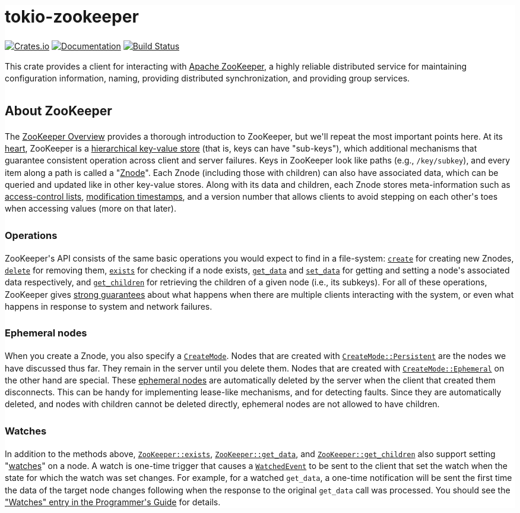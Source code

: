 # tokio-zookeeper

[![Crates.io](https://img.shields.io/crates/v/tokio-zookeeper.svg)](https://crates.io/crates/tokio-zookeeper)
[![Documentation](https://docs.rs/tokio-zookeeper/badge.svg)](https://docs.rs/tokio-zookeeper/)
[![Build Status](https://travis-ci.org/jonhoo/tokio-zookeeper.svg?branch=master)](https://travis-ci.org/jonhoo/tokio-zookeeper)

This crate provides a client for interacting with [Apache ZooKeeper],
a highly reliable distributed service for maintaining configuration information,
naming, providing distributed synchronization, and providing group services.

[Apache ZooKeeper]: https://zookeeper.apache.org

## About ZooKeeper

The [ZooKeeper Overview] provides a thorough introduction to ZooKeeper, but we'll repeat
the most important points here. At its [heart][design goals], ZooKeeper is a
[hierarchical key-value store] (that is, keys can have "sub-keys"), which additional mechanisms
that guarantee consistent operation across client and server failures. Keys in ZooKeeper look
like paths (e.g., `/key/subkey`), and every item along a path is called a "[Znode]".
Each Znode (including those with children) can also have associated data, which can be queried
and updated like in other key-value stores. Along with its data and children, each Znode stores
meta-information such as [access-control lists], [modification timestamps], and a version
number that allows clients to avoid stepping on each other's toes when accessing values (more
on that later).

[ZooKeeper Overview]: https://zookeeper.apache.org/doc/current/zookeeperOver.html
[design goals]: https://zookeeper.apache.org/doc/current/zookeeperOver.html#sc_designGoals
[hierarchical key-value store]: https://zookeeper.apache.org/doc/current/zookeeperOver.html#sc_dataModelNameSpace
[Znode]: https://zookeeper.apache.org/doc/current/zookeeperProgrammers.html#sc_zkDataModel_znodes
[access-control lists]: https://zookeeper.apache.org/doc/current/zookeeperProgrammers.html#sc_ZooKeeperAccessControl
[modification timestamps]: https://zookeeper.apache.org/doc/current/zookeeperProgrammers.html#sc_timeInZk

### Operations

ZooKeeper's API consists of the same basic operations you would expect to find in a
file-system: [`create`] for creating new Znodes, [`delete`] for removing them,
[`exists`] for checking if a node exists, [`get_data`] and [`set_data`] for getting
and setting a node's associated data respectively, and [`get_children`] for
retrieving the children of a given node (i.e., its subkeys). For all of these operations,
ZooKeeper gives [strong guarantees] about what happens when there are multiple clients
interacting with the system, or even what happens in response to system and network failures.

[`create`]: https://docs.rs/tokio-zookeeper/0.1/tokio_zookeeper/struct.ZooKeeper.html#method.create
[`delete`]: https://docs.rs/tokio-zookeeper/0.1/tokio_zookeeper/struct.ZooKeeper.html#method.delete
[`exists`]: https://docs.rs/tokio-zookeeper/0.1/tokio_zookeeper/struct.ZooKeeper.html#method.exists
[`get_data`]: https://docs.rs/tokio-zookeeper/0.1/tokio_zookeeper/struct.ZooKeeper.html#method.get_data
[`set_data`]: https://docs.rs/tokio-zookeeper/0.1/tokio_zookeeper/struct.ZooKeeper.html#method.set_data
[`get_children`]: https://docs.rs/tokio-zookeeper/0.1/tokio_zookeeper/struct.ZooKeeper.html#method.get_children
[strong guarantees]: https://zookeeper.apache.org/doc/current/zookeeperProgrammers.html#ch_zkGuarantees

### Ephemeral nodes

When you create a Znode, you also specify a [`CreateMode`]. Nodes that are created with
[`CreateMode::Persistent`] are the nodes we have discussed thus far. They remain in the server
until you delete them. Nodes that are created with [`CreateMode::Ephemeral`] on the other hand
are special. These [ephemeral nodes] are automatically deleted by the server when the client
that created them disconnects. This can be handy for implementing lease-like mechanisms, and
for detecting faults. Since they are automatically deleted, and nodes with children cannot be
deleted directly, ephemeral nodes are not allowed to have children.

[`CreateMode`]: https://docs.rs/tokio-zookeeper/0.1/tokio_zookeeper/enum.CreateMode.html
[`CreateMode::Persistent`]: https://docs.rs/tokio-zookeeper/0.1/tokio_zookeeper/enum.CreateMode.html#variant.Persistent
[`CreateMode::Ephemeral`]: https://docs.rs/tokio-zookeeper/0.1/tokio_zookeeper/enum.CreateMode.html#variant.Ephemeral
[ephemeral nodes]: https://zookeeper.apache.org/doc/current/zookeeperProgrammers.html#Ephemeral+Nodes

### Watches

In addition to the methods above, [`ZooKeeper::exists`], [`ZooKeeper::get_data`], and
[`ZooKeeper::get_children`] also support setting "[watches]" on a node.
A watch is one-time trigger that causes a [`WatchedEvent`] to be sent to the client that set
the watch when the state for which the watch was set changes. For example, for a watched
`get_data`, a one-time notification will be sent the first time the data of the target
node changes following when the response to the original `get_data` call was processed. You
should see the ["Watches" entry in the Programmer's Guide][watches] for details.


[`ZooKeeper::exists`]: https://docs.rs/tokio-zookeeper/0.1/tokio_zookeeper/struct.ZooKeeper.html#method.exists
[`ZooKeeper::get_data`]: https://docs.rs/tokio-zookeeper/0.1/tokio_zookeeper/struct.ZooKeeper.html#method.get_data
[`ZooKeeper::get_children`]: https://docs.rs/tokio-zookeeper/0.1/tokio_zookeeper/struct.ZooKeeper.html#method.get_children
[`WatchedEvent`]: https://docs.rs/tokio-zookeeper/0.1/tokio_zookeeper/struct.WatchedEvent.html
[watches]: https://zookeeper.apache.org/doc/current/zookeeperProgrammers.html#ch_zkWatches
[Getting Started Guide]: https://zookeeper.apache.org/doc/current/zookeeperStarted.html
[Java implementation]: https://zookeeper.apache.org/doc/current/api/org/apache/zookeeper/ZooKeeper.html
[a bug]: https://github.com/jonhoo/tokio-zookeeper/issues
[Java bindings]: https://zookeeper.apache.org/doc/r3.4.12/zookeeperProgrammers.html#Java+Binding
[ZooKeeper Programmer's Guide]: https://zookeeper.apache.org/doc/current/zookeeperProgrammers.html
[Confluence ZooKeeper wiki]: https://cwiki.apache.org/confluence/display/ZOOKEEPER/Index
[tutorial]: https://zookeeper.apache.org/doc/current/zookeeperTutorial.html